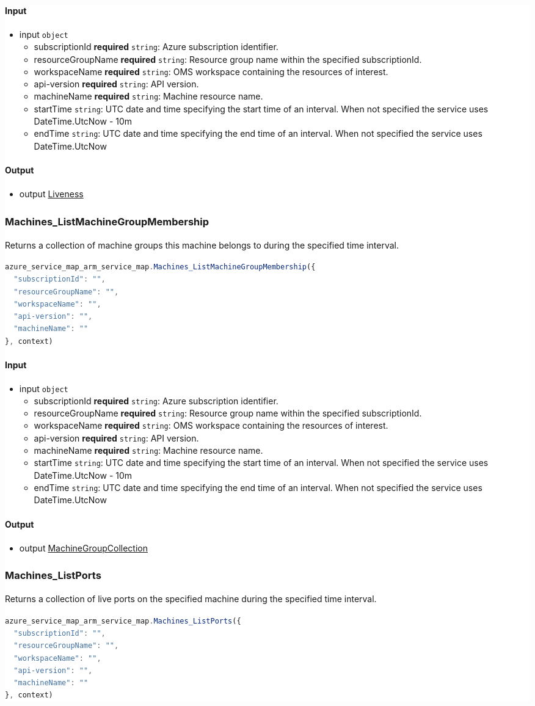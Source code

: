 #### Input
* input `object`
  * subscriptionId **required** `string`: Azure subscription identifier.
  * resourceGroupName **required** `string`: Resource group name within the specified subscriptionId.
  * workspaceName **required** `string`: OMS workspace containing the resources of interest.
  * api-version **required** `string`: API version.
  * machineName **required** `string`: Machine resource name.
  * startTime `string`: UTC date and time specifying the start time of an interval. When not specified the service uses DateTime.UtcNow - 10m
  * endTime `string`: UTC date and time specifying the end time of an interval. When not specified the service uses DateTime.UtcNow

#### Output
* output [Liveness](#liveness)

### Machines_ListMachineGroupMembership
Returns a collection of machine groups this machine belongs to during the specified time interval.


```js
azure_service_map_arm_service_map.Machines_ListMachineGroupMembership({
  "subscriptionId": "",
  "resourceGroupName": "",
  "workspaceName": "",
  "api-version": "",
  "machineName": ""
}, context)
```

#### Input
* input `object`
  * subscriptionId **required** `string`: Azure subscription identifier.
  * resourceGroupName **required** `string`: Resource group name within the specified subscriptionId.
  * workspaceName **required** `string`: OMS workspace containing the resources of interest.
  * api-version **required** `string`: API version.
  * machineName **required** `string`: Machine resource name.
  * startTime `string`: UTC date and time specifying the start time of an interval. When not specified the service uses DateTime.UtcNow - 10m
  * endTime `string`: UTC date and time specifying the end time of an interval. When not specified the service uses DateTime.UtcNow

#### Output
* output [MachineGroupCollection](#machinegroupcollection)

### Machines_ListPorts
Returns a collection of live ports on the specified machine during the specified time interval.


```js
azure_service_map_arm_service_map.Machines_ListPorts({
  "subscriptionId": "",
  "resourceGroupName": "",
  "workspaceName": "",
  "api-version": "",
  "machineName": ""
}, context)
```
